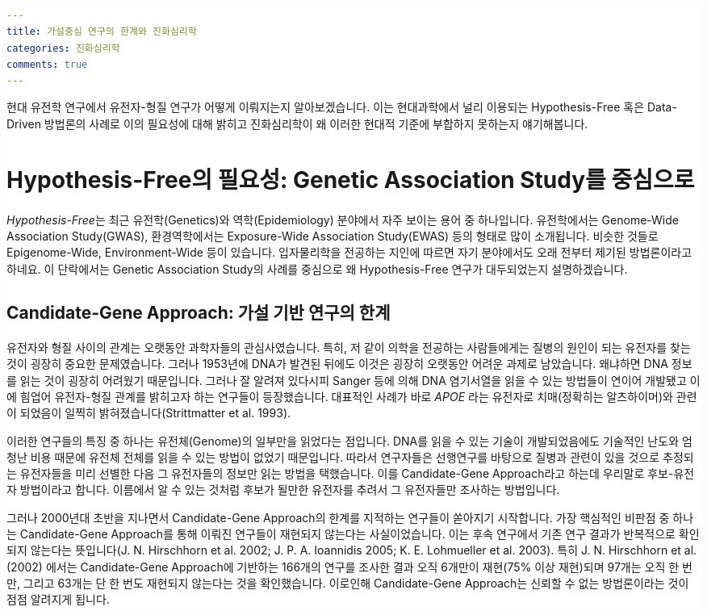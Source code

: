 ```yaml
---
title: 가설중심 연구의 한계와 진화심리학
categories: 진화심리학
comments: true
---
```


현대 유전학 연구에서 유전자-형질 연구가 어떻게 이뤄지는지 알아보겠습니다.
이는 현대과학에서 널리 이용되는 Hypothesis-Free 혹은 Data-Driven 방법론의 사례로 이의 필요성에 대해 밝히고 진화심리학이 왜 이러한 현대적 기준에 부합하지 못하는지 얘기해봅니다.

Hypothesis-Free의 필요성: Genetic Association Study를 중심으로
==============================================================

*Hypothesis-Free*는 최근 유전학(Genetics)와 역학(Epidemiology) 분야에서
자주 보이는 용어 중 하나입니다. 유전학에서는 Genome-Wide Association
Study(GWAS), 환경역학에서는 Exposure-Wide Association Study(EWAS) 등의
형태로 많이 소개됩니다. 비슷한 것들로 Epigenome-Wide, Environment-Wide
등이 있습니다. 입자물리학을 전공하는 지인에 따르면 자기 분야에서도 오래
전부터 제기된 방법론이라고 하네요. 이 단락에서는 Genetic Association
Study의 사례를 중심으로 왜 Hypothesis-Free 연구가 대두되었는지
설명하겠습니다.

Candidate-Gene Approach: 가설 기반 연구의 한계
----------------------------------------------

유전자와 형질 사이의 관계는 오랫동안 과학자들의 관심사였습니다. 특히, 저
같이 의학을 전공하는 사람들에게는 질병의 원인이 되는 유전자를 찾는 것이
굉장히 중요한 문제였습니다. 그러나 1953년에 DNA가 발견된 뒤에도 이것은
굉장히 오랫동안 어려운 과제로 남았습니다. 왜냐하면 DNA 정보를 읽는 것이
굉장히 어려웠기 때문입니다. 그러나 잘 알려져 있다시피 Sanger 등에 의해
DNA 염기서열을 읽을 수 있는 방법들이 연이어 개발됐고 이에 힘업어
유전자-형질 관계를 밝히고자 하는 연구들이 등장했습니다. 대표적인 사례가
바로 *APOE* 라는 유전자로 치매(정확히는 알츠하이머)와 관련이 되었음이
일찍히 밝혀졌습니다(Strittmatter et al. 1993).

이러한 연구들의 특징 중 하나는 유전체(Genome)의 일부만을 읽었다는
점입니다. DNA를 읽을 수 있는 기술이 개발되었음에도 기술적인 난도와
엄청난 비용 때문에 유전체 전체를 읽을 수 있는 방법이 없었기 때문입니다.
따라서 연구자들은 선행연구를 바탕으로 질병과 관련이 있을 것으로 추정되는
유전자들을 미리 선별한 다음 그 유전자들의 정보만 읽는 방법을 택했습니다.
이를 Candidate-Gene Approach라고 하는데 우리말로 후보-유전자 방법이라고
합니다. 이름에서 알 수 있는 것처럼 후보가 될만한 유전자를 추려서 그
유전자들만 조사하는 방법입니다.

그러나 2000년대 초반을 지나면서 Candidate-Gene Approach의 한계를
지적하는 연구들이 쏟아지기 시작합니다. 가장 핵심적인 비판점 중 하나는
Candidate-Gene Approach를 통해 이뤄진 연구들이 재현되지 않는다는
사실이었습니다. 이는 후속 연구에서 기존 연구 결과가 반복적으로 확인되지
않는다는 뜻입니다(J. N. Hirschhorn et al. 2002; J. P. A. Ioannidis 2005;
K. E. Lohmueller et al. 2003). 특히 J. N. Hirschhorn et al. (2002)
에서는 Candidate-Gene Approach에 기반하는 166개의 연구를 조사한 결과
오직 6개만이 재현(75% 이상 재현)되며 97개는 오직 한 번만, 그리고 63개는
단 한 번도 재현되지 않는다는 것을 확인했습니다. 이로인해 Candidate-Gene
Approach는 신뢰할 수 없는 방법론이라는 것이 점점 알려지게 됩니다.

